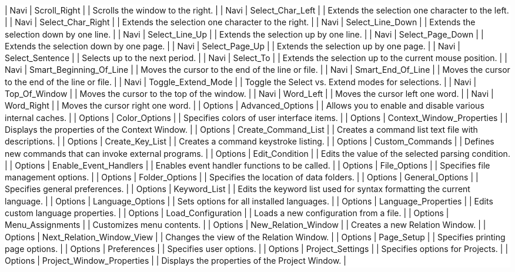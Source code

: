 | Navi    | Scroll\_Right                     |             | Scrolls the window to the right.                                                                 |
| Navi    | Select\_Char\_Left                |             | Extends the selection one character to the left.                                                 |
| Navi    | Select\_Char\_Right               |             | Extends the selection one character to the right.                                                |
| Navi    | Select\_Line\_Down                |             | Extends the selection down by one line.                                                          |
| Navi    | Select\_Line\_Up                  |             | Extends the selection up by one line.                                                            |
| Navi    | Select\_Page\_Down                |             | Extends the selection down by one page.                                                          |
| Navi    | Select\_Page\_Up                  |             | Extends the selection up by one page.                                                            |
| Navi    | Select\_Sentence                  |             | Selects up to the next period.                                                                   |
| Navi    | Select\_To                        |             | Extends the selection up to the current mouse position.                                          |
| Navi    | Smart\_Beginning\_Of\_Line        |             | Moves the cursor to the end of the line or file.                                                 |
| Navi    | Smart\_End\_Of\_Line              |             | Moves the cursor to the end of the line or file.                                                 |
| Navi    | Toggle\_Extend\_Mode              |             | Toggle the Select vs. Extend modes for selections.                                               |
| Navi    | Top\_Of\_Window                   |             | Moves the cursor to the top of the window.                                                       |
| Navi    | Word\_Left                        |             | Moves the cursor left one word.                                                                  |
| Navi    | Word\_Right                       |             | Moves the cursor right one word.                                                                 |
| Options | Advanced\_Options                 |             | Allows you to enable and disable various internal caches.                                        |
| Options | Color\_Options                    |             | Specifies colors of user interface items.                                                        |
| Options | Context\_Window\_Properties       |             | Displays the properties of the Context Window.                                                   |
| Options | Create\_Command\_List             |             | Creates a command list text file with descriptions.                                              |
| Options | Create\_Key\_List                 |             | Creates a command keystroke listing.                                                             |
| Options | Custom\_Commands                  |             | Defines new commands that can invoke external programs.                                          |
| Options | Edit\_Condition                   |             | Edits the value of the selected parsing condition.                                               |
| Options | Enable\_Event\_Handlers           |             | Enables event handler functions to be called.                                                    |
| Options | File\_Options                     |             | Specifies file management options.                                                               |
| Options | Folder\_Options                   |             | Specifies the location of data folders.                                                          |
| Options | General\_Options                  |             | Specifies general preferences.                                                                   |
| Options | Keyword\_List                     |             | Edits the keyword list used for syntax formatting the current language.                          |
| Options | Language\_Options                 |             | Sets options for all installed languages.                                                        |
| Options | Language\_Properties              |             | Edits custom language properties.                                                                |
| Options | Load\_Configuration               |             | Loads a new configuration from a file.                                                           |
| Options | Menu\_Assignments                 |             | Customizes menu contents.                                                                        |
| Options | New\_Relation\_Window             |             | Creates a new Relation Window.                                                                   |
| Options | Next\_Relation\_Window\_View      |             | Changes the view of the Relation Window.                                                         |
| Options | Page\_Setup                       |             | Specifies printing page options.                                                                 |
| Options | Preferences                       |             | Specifies user options.                                                                          |
| Options | Project\_Settings                 |             | Specifies options for Projects.                                                                  |
| Options | Project\_Window\_Properties       |             | Displays the properties of the Project Window.                                                   |